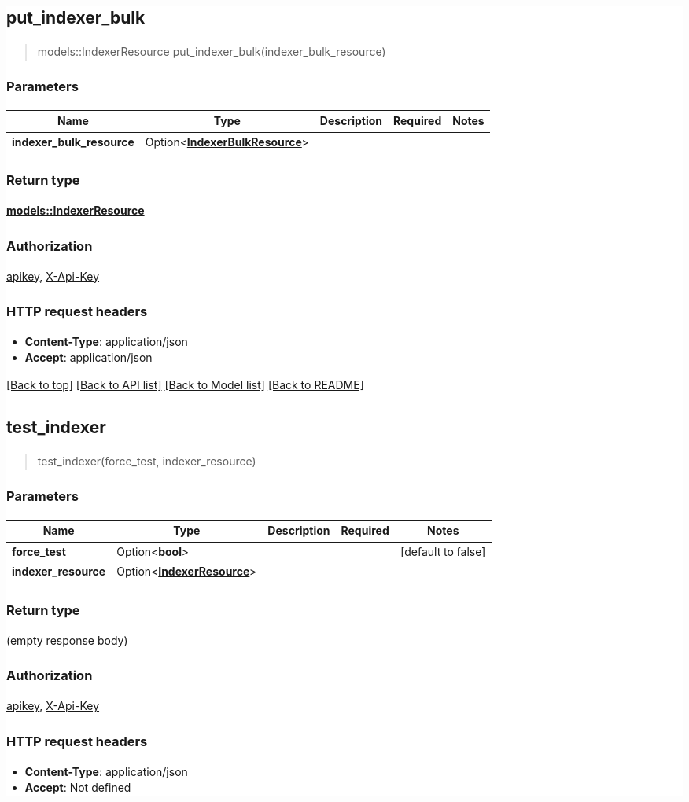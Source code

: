 
## put_indexer_bulk

> models::IndexerResource put_indexer_bulk(indexer_bulk_resource)


### Parameters


Name | Type | Description  | Required | Notes
------------- | ------------- | ------------- | ------------- | -------------
**indexer_bulk_resource** | Option<[**IndexerBulkResource**](IndexerBulkResource.md)> |  |  |

### Return type

[**models::IndexerResource**](IndexerResource.md)

### Authorization

[apikey](../README.md#apikey), [X-Api-Key](../README.md#X-Api-Key)

### HTTP request headers

- **Content-Type**: application/json
- **Accept**: application/json

[[Back to top]](#) [[Back to API list]](../README.md#documentation-for-api-endpoints) [[Back to Model list]](../README.md#documentation-for-models) [[Back to README]](../README.md)


## test_indexer

> test_indexer(force_test, indexer_resource)


### Parameters


Name | Type | Description  | Required | Notes
------------- | ------------- | ------------- | ------------- | -------------
**force_test** | Option<**bool**> |  |  |[default to false]
**indexer_resource** | Option<[**IndexerResource**](IndexerResource.md)> |  |  |

### Return type

 (empty response body)

### Authorization

[apikey](../README.md#apikey), [X-Api-Key](../README.md#X-Api-Key)

### HTTP request headers

- **Content-Type**: application/json
- **Accept**: Not defined
